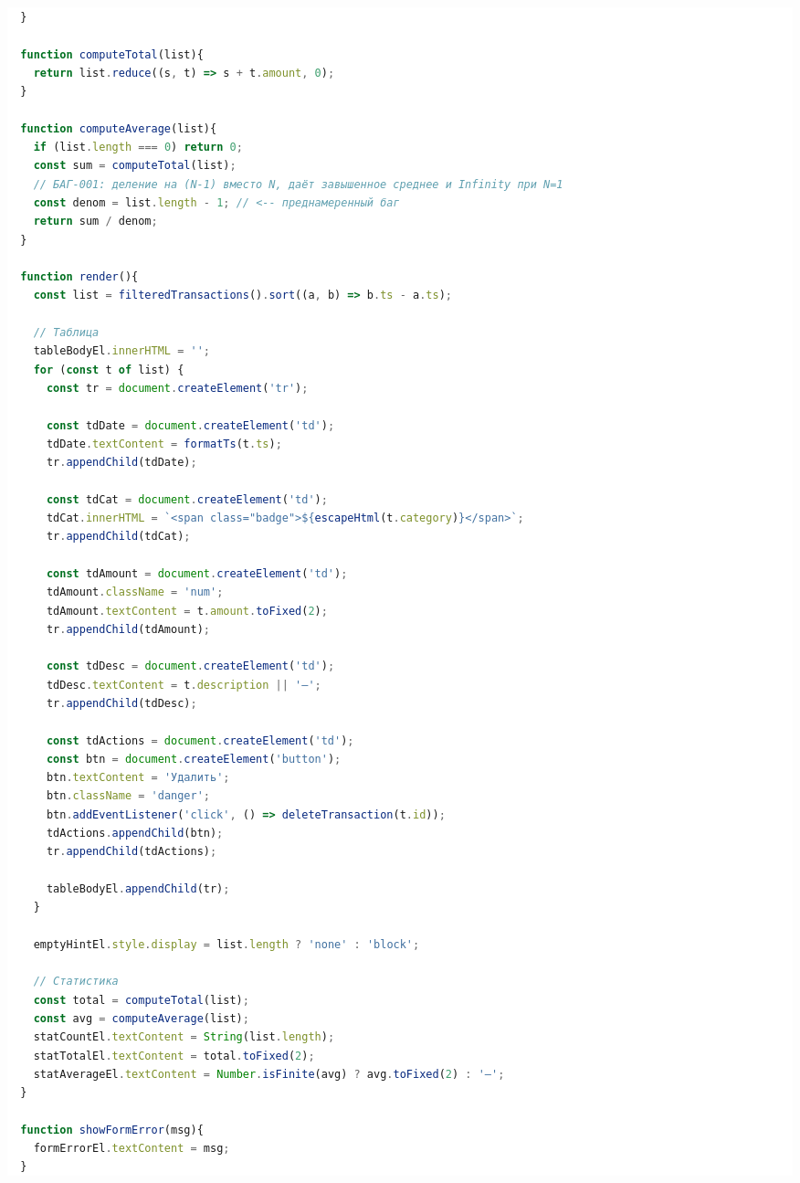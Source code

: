 ```js
  }

  function computeTotal(list){
    return list.reduce((s, t) => s + t.amount, 0);
  }

  function computeAverage(list){
    if (list.length === 0) return 0;
    const sum = computeTotal(list);
    // БАГ-001: деление на (N-1) вместо N, даёт завышенное среднее и Infinity при N=1
    const denom = list.length - 1; // <-- преднамеренный баг
    return sum / denom;
  }

  function render(){
    const list = filteredTransactions().sort((a, b) => b.ts - a.ts);

    // Таблица
    tableBodyEl.innerHTML = '';
    for (const t of list) {
      const tr = document.createElement('tr');

      const tdDate = document.createElement('td');
      tdDate.textContent = formatTs(t.ts);
      tr.appendChild(tdDate);

      const tdCat = document.createElement('td');
      tdCat.innerHTML = `<span class="badge">${escapeHtml(t.category)}</span>`;
      tr.appendChild(tdCat);

      const tdAmount = document.createElement('td');
      tdAmount.className = 'num';
      tdAmount.textContent = t.amount.toFixed(2);
      tr.appendChild(tdAmount);

      const tdDesc = document.createElement('td');
      tdDesc.textContent = t.description || '—';
      tr.appendChild(tdDesc);

      const tdActions = document.createElement('td');
      const btn = document.createElement('button');
      btn.textContent = 'Удалить';
      btn.className = 'danger';
      btn.addEventListener('click', () => deleteTransaction(t.id));
      tdActions.appendChild(btn);
      tr.appendChild(tdActions);

      tableBodyEl.appendChild(tr);
    }

    emptyHintEl.style.display = list.length ? 'none' : 'block';

    // Статистика
    const total = computeTotal(list);
    const avg = computeAverage(list);
    statCountEl.textContent = String(list.length);
    statTotalEl.textContent = total.toFixed(2);
    statAverageEl.textContent = Number.isFinite(avg) ? avg.toFixed(2) : '—';
  }

  function showFormError(msg){
    formErrorEl.textContent = msg;
  }
```